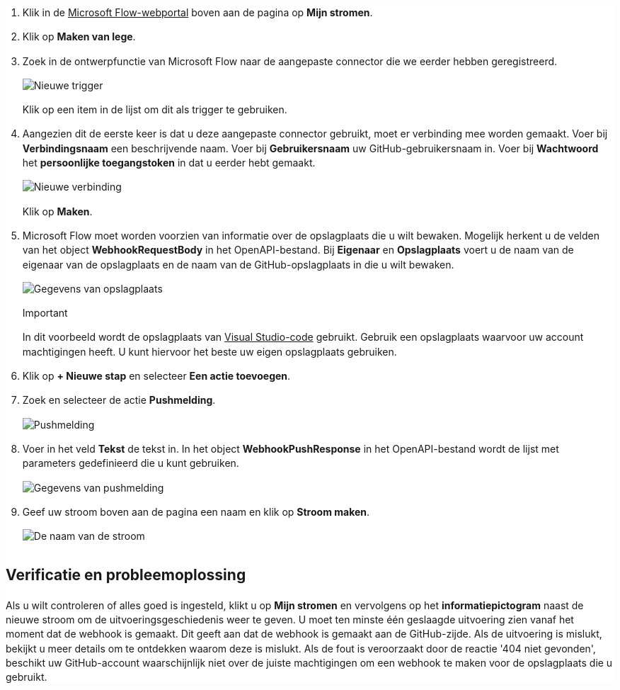 1. Klik in de [Microsoft Flow-webportal](https://flow.microsoft.com) boven aan de pagina op **Mijn stromen**.
2. Klik op **Maken van lege**.
3. Zoek in de ontwerpfunctie van Microsoft Flow naar de aangepaste connector die we eerder hebben geregistreerd.
   
    ![Nieuwe trigger](./media/customapi-webhooks/new-trigger.png)
   
    Klik op een item in de lijst om dit als trigger te gebruiken.
4. Aangezien dit de eerste keer is dat u deze aangepaste connector gebruikt, moet er verbinding mee worden gemaakt.  Voer bij **Verbindingsnaam** een beschrijvende naam.  Voer bij **Gebruikersnaam** uw GitHub-gebruikersnaam in.  Voer bij **Wachtwoord** het **persoonlijke toegangstoken** in dat u eerder hebt gemaakt.
   
    ![Nieuwe verbinding](./media/customapi-webhooks/new-connection.png)
   
    Klik op **Maken**.
5. Microsoft Flow moet worden voorzien van informatie over de opslagplaats die u wilt bewaken.  Mogelijk herkent u de velden van het object **WebhookRequestBody** in het OpenAPI-bestand.  Bij **Eigenaar** en **Opslagplaats** voert u de naam van de eigenaar van de opslagplaats en de naam van de GitHub-opslagplaats in die u wilt bewaken.
   
    ![Gegevens van opslagplaats](./media/customapi-webhooks/repo-info.png)
   
   > [!IMPORTANT]
   > In dit voorbeeld wordt de opslagplaats van [Visual Studio-code](https://code.visualstudio.com) gebruikt. Gebruik een opslagplaats waarvoor uw account machtigingen heeft.  U kunt hiervoor het beste uw eigen opslagplaats gebruiken.
   > 
   > 
6. Klik op **+ Nieuwe stap** en selecteer **Een actie toevoegen**.
7. Zoek en selecteer de actie **Pushmelding**.
   
    ![Pushmelding](./media/customapi-webhooks/push-notification.png)
8. Voer in het veld **Tekst** de tekst in.  In het object **WebhookPushResponse** in het OpenAPI-bestand wordt de lijst met parameters gedefinieerd die u kunt gebruiken.
   
    ![Gegevens van pushmelding](./media/customapi-webhooks/push-details.png)
9. Geef uw stroom boven aan de pagina een naam en klik op **Stroom maken**.
   
    ![De naam van de stroom](./media/customapi-webhooks/flow-name.png)

## <a name="verification-and-troubleshooting"></a>Verificatie en probleemoplossing
Als u wilt controleren of alles goed is ingesteld, klikt u op **Mijn stromen** en vervolgens op het **informatiepictogram** naast de nieuwe stroom om de uitvoeringsgeschiedenis weer te geven.  U moet ten minste één geslaagde uitvoering zien vanaf het moment dat de webhook is gemaakt.  Dit geeft aan dat de webhook is gemaakt aan de GitHub-zijde.  Als de uitvoering is mislukt, bekijkt u meer details om te ontdekken waarom deze is mislukt.  Als de fout is veroorzaakt door de reactie '404 niet gevonden', beschikt uw GitHub-account waarschijnlijk niet over de juiste machtigingen om een webhook te maken voor de opslagplaats die u gebruikt.
